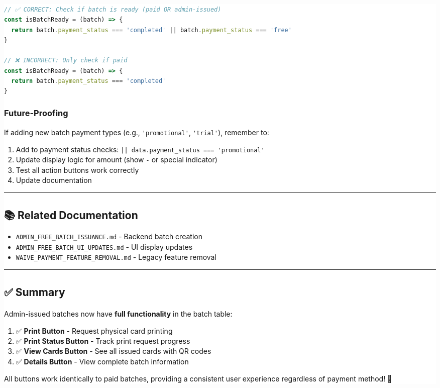 ```javascript
// ✅ CORRECT: Check if batch is ready (paid OR admin-issued)
const isBatchReady = (batch) => {
  return batch.payment_status === 'completed' || batch.payment_status === 'free'
}

// ❌ INCORRECT: Only check if paid
const isBatchReady = (batch) => {
  return batch.payment_status === 'completed'
}
```

### **Future-Proofing**

If adding new batch payment types (e.g., `'promotional'`, `'trial'`), remember to:
1. Add to payment status checks: `|| data.payment_status === 'promotional'`
2. Update display logic for amount (show `-` or special indicator)
3. Test all action buttons work correctly
4. Update documentation

---

## 📚 **Related Documentation**

- `ADMIN_FREE_BATCH_ISSUANCE.md` - Backend batch creation
- `ADMIN_FREE_BATCH_UI_UPDATES.md` - UI display updates
- `WAIVE_PAYMENT_FEATURE_REMOVAL.md` - Legacy feature removal

---

## ✅ **Summary**

Admin-issued batches now have **full functionality** in the batch table:

1. ✅ **Print Button** - Request physical card printing
2. ✅ **Print Status Button** - Track print request progress
3. ✅ **View Cards Button** - See all issued cards with QR codes
4. ✅ **Details Button** - View complete batch information

All buttons work identically to paid batches, providing a consistent user experience regardless of payment method! 🎉

